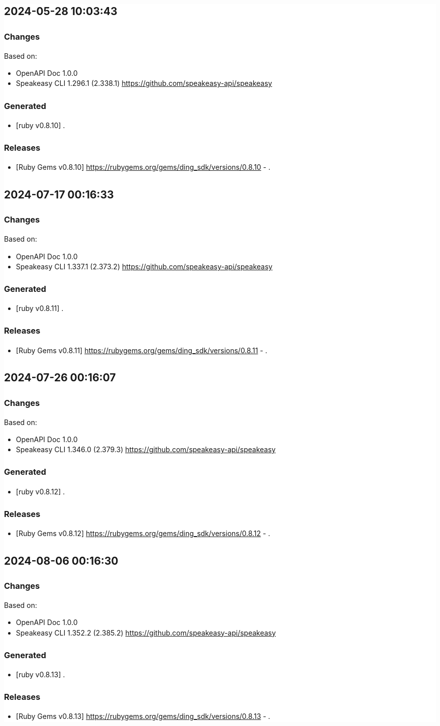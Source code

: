 ## 2024-05-28 10:03:43
### Changes
Based on:
- OpenAPI Doc 1.0.0 
- Speakeasy CLI 1.296.1 (2.338.1) https://github.com/speakeasy-api/speakeasy
### Generated
- [ruby v0.8.10] .
### Releases
- [Ruby Gems v0.8.10] https://rubygems.org/gems/ding_sdk/versions/0.8.10 - .

## 2024-07-17 00:16:33
### Changes
Based on:
- OpenAPI Doc 1.0.0 
- Speakeasy CLI 1.337.1 (2.373.2) https://github.com/speakeasy-api/speakeasy
### Generated
- [ruby v0.8.11] .
### Releases
- [Ruby Gems v0.8.11] https://rubygems.org/gems/ding_sdk/versions/0.8.11 - .

## 2024-07-26 00:16:07
### Changes
Based on:
- OpenAPI Doc 1.0.0 
- Speakeasy CLI 1.346.0 (2.379.3) https://github.com/speakeasy-api/speakeasy
### Generated
- [ruby v0.8.12] .
### Releases
- [Ruby Gems v0.8.12] https://rubygems.org/gems/ding_sdk/versions/0.8.12 - .

## 2024-08-06 00:16:30
### Changes
Based on:
- OpenAPI Doc 1.0.0 
- Speakeasy CLI 1.352.2 (2.385.2) https://github.com/speakeasy-api/speakeasy
### Generated
- [ruby v0.8.13] .
### Releases
- [Ruby Gems v0.8.13] https://rubygems.org/gems/ding_sdk/versions/0.8.13 - .
